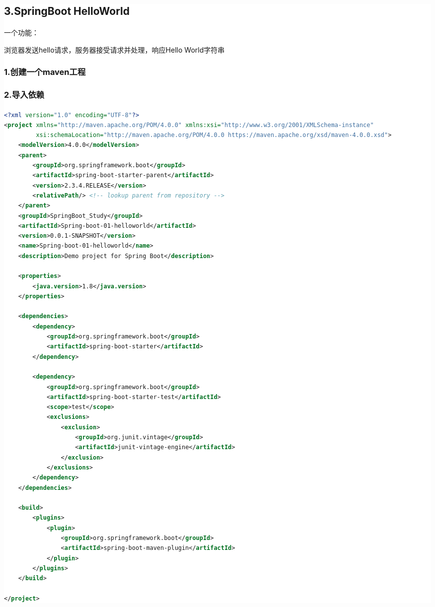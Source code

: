 ## 3.SpringBoot HelloWorld

一个功能：

 浏览器发送hello请求，服务器接受请求并处理，响应Hello World字符串

### 1.创建一个maven工程

 ### 2.导入依赖

```xml
<?xml version="1.0" encoding="UTF-8"?>
<project xmlns="http://maven.apache.org/POM/4.0.0" xmlns:xsi="http://www.w3.org/2001/XMLSchema-instance"
         xsi:schemaLocation="http://maven.apache.org/POM/4.0.0 https://maven.apache.org/xsd/maven-4.0.0.xsd">
    <modelVersion>4.0.0</modelVersion>
    <parent>
        <groupId>org.springframework.boot</groupId>
        <artifactId>spring-boot-starter-parent</artifactId>
        <version>2.3.4.RELEASE</version>
        <relativePath/> <!-- lookup parent from repository -->
    </parent>
    <groupId>SpringBoot_Study</groupId>
    <artifactId>Spring-boot-01-helloworld</artifactId>
    <version>0.0.1-SNAPSHOT</version>
    <name>Spring-boot-01-helloworld</name>
    <description>Demo project for Spring Boot</description>

    <properties>
        <java.version>1.8</java.version>
    </properties>

    <dependencies>
        <dependency>
            <groupId>org.springframework.boot</groupId>
            <artifactId>spring-boot-starter</artifactId>
        </dependency>

        <dependency>
            <groupId>org.springframework.boot</groupId>
            <artifactId>spring-boot-starter-test</artifactId>
            <scope>test</scope>
            <exclusions>
                <exclusion>
                    <groupId>org.junit.vintage</groupId>
                    <artifactId>junit-vintage-engine</artifactId>
                </exclusion>
            </exclusions>
        </dependency>
    </dependencies>

    <build>
        <plugins>
            <plugin>
                <groupId>org.springframework.boot</groupId>
                <artifactId>spring-boot-maven-plugin</artifactId>
            </plugin>
        </plugins>
    </build>

</project>
```
